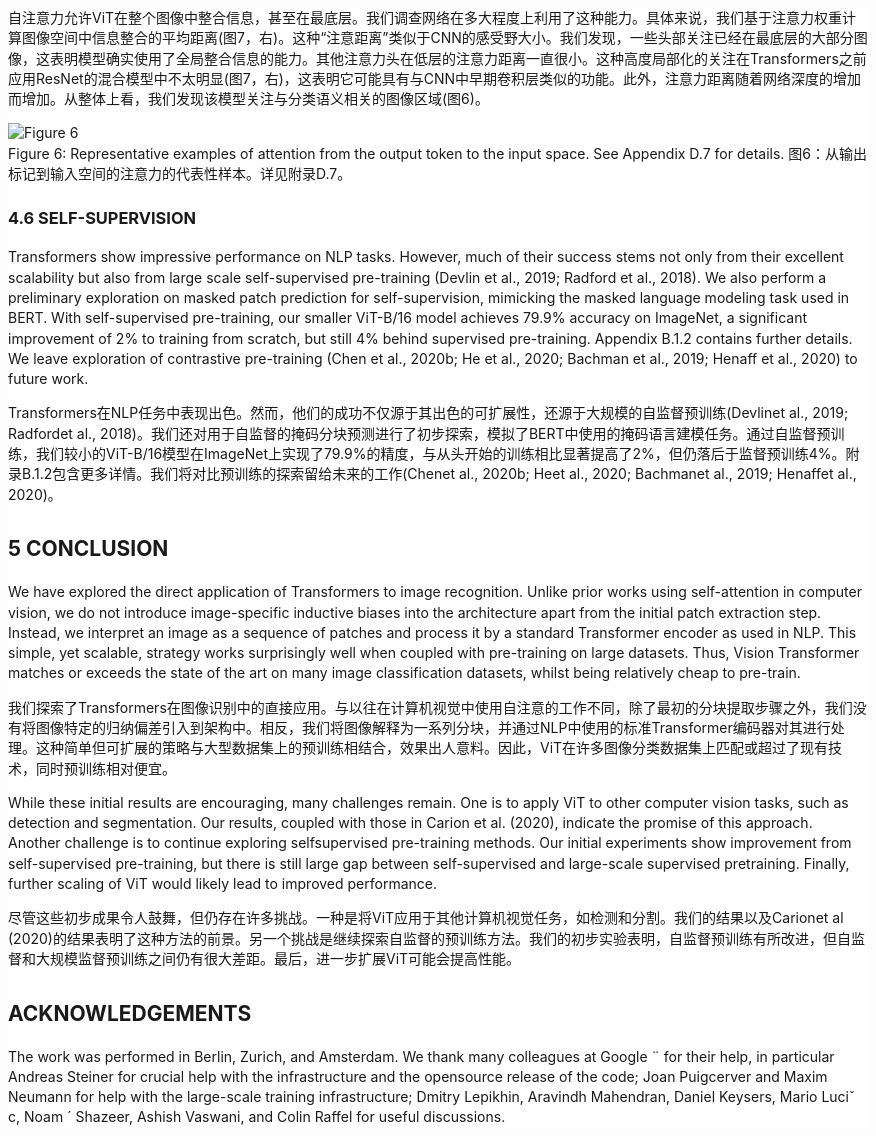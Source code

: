 自注意力允许ViT在整个图像中整合信息，甚至在最底层。我们调查网络在多大程度上利用了这种能力。具体来说，我们基于注意力权重计算图像空间中信息整合的平均距离(图7，右)。这种“注意距离”类似于CNN的感受野大小。我们发现，一些头部关注已经在最底层的大部分图像，这表明模型确实使用了全局整合信息的能力。其他注意力头在低层的注意力距离一直很小。这种高度局部化的关注在Transformers之前应用ResNet的混合模型中不太明显(图7，右)，这表明它可能具有与CNN中早期卷积层类似的功能。此外，注意力距离随着网络深度的增加而增加。从整体上看，我们发现该模型关注与分类语义相关的图像区域(图6)。

![Figure 6](../images/vit/fig_6.png)<br/>
Figure 6: Representative examples of attention from the output token to the input space. See Appendix D.7 for details.
图6：从输出标记到输入空间的注意力的代表性样本。详见附录D.7。

### 4.6 SELF-SUPERVISION
Transformers show impressive performance on NLP tasks. However, much of their success stems not only from their excellent scalability but also from large scale self-supervised pre-training (Devlin et al., 2019; Radford et al., 2018). We also perform a preliminary exploration on masked patch prediction for self-supervision, mimicking the masked language modeling task used in BERT. With self-supervised pre-training, our smaller ViT-B/16 model achieves 79.9% accuracy on ImageNet, a significant improvement of 2% to training from scratch, but still 4% behind supervised pre-training. Appendix B.1.2 contains further details. We leave exploration of contrastive pre-training (Chen et al., 2020b; He et al., 2020; Bachman et al., 2019; Henaff et al., 2020) to future work. 

Transformers在NLP任务中表现出色。然而，他们的成功不仅源于其出色的可扩展性，还源于大规模的自监督预训练(Devlinet al., 2019; Radfordet al., 2018)。我们还对用于自监督的掩码分块预测进行了初步探索，模拟了BERT中使用的掩码语言建模任务。通过自监督预训练，我们较小的ViT-B/16模型在ImageNet上实现了79.9%的精度，与从头开始的训练相比显著提高了2%，但仍落后于监督预训练4%。附录B.1.2包含更多详情。我们将对比预训练的探索留给未来的工作(Chenet al., 2020b; Heet al., 2020; Bachmanet al., 2019; Henaffet al., 2020)。

## 5 CONCLUSION
We have explored the direct application of Transformers to image recognition. Unlike prior works using self-attention in computer vision, we do not introduce image-specific inductive biases into the architecture apart from the initial patch extraction step. Instead, we interpret an image as a sequence of patches and process it by a standard Transformer encoder as used in NLP. This simple, yet scalable, strategy works surprisingly well when coupled with pre-training on large datasets. Thus, Vision Transformer matches or exceeds the state of the art on many image classification datasets, whilst being relatively cheap to pre-train.

我们探索了Transformers在图像识别中的直接应用。与以往在计算机视觉中使用自注意的工作不同，除了最初的分块提取步骤之外，我们没有将图像特定的归纳偏差引入到架构中。相反，我们将图像解释为一系列分块，并通过NLP中使用的标准Transformer编码器对其进行处理。这种简单但可扩展的策略与大型数据集上的预训练相结合，效果出人意料。因此，ViT在许多图像分类数据集上匹配或超过了现有技术，同时预训练相对便宜。

While these initial results are encouraging, many challenges remain. One is to apply ViT to other computer vision tasks, such as detection and segmentation. Our results, coupled with those in Carion et al. (2020), indicate the promise of this approach. Another challenge is to continue exploring selfsupervised pre-training methods. Our initial experiments show improvement from self-supervised pre-training, but there is still large gap between self-supervised and large-scale supervised pretraining. Finally, further scaling of ViT would likely lead to improved performance.

尽管这些初步成果令人鼓舞，但仍存在许多挑战。一种是将ViT应用于其他计算机视觉任务，如检测和分割。我们的结果以及Carionet al (2020)的结果表明了这种方法的前景。另一个挑战是继续探索自监督的预训练方法。我们的初步实验表明，自监督预训练有所改进，但自监督和大规模监督预训练之间仍有很大差距。最后，进一步扩展ViT可能会提高性能。 



## ACKNOWLEDGEMENTS
The work was performed in Berlin, Zurich, and Amsterdam. We thank many colleagues at Google ¨ for their help, in particular Andreas Steiner for crucial help with the infrastructure and the opensource release of the code; Joan Puigcerver and Maxim Neumann for help with the large-scale training infrastructure; Dmitry Lepikhin, Aravindh Mahendran, Daniel Keysers, Mario Luciˇ c, Noam ´ Shazeer, Ashish Vaswani, and Colin Raffel for useful discussions.
